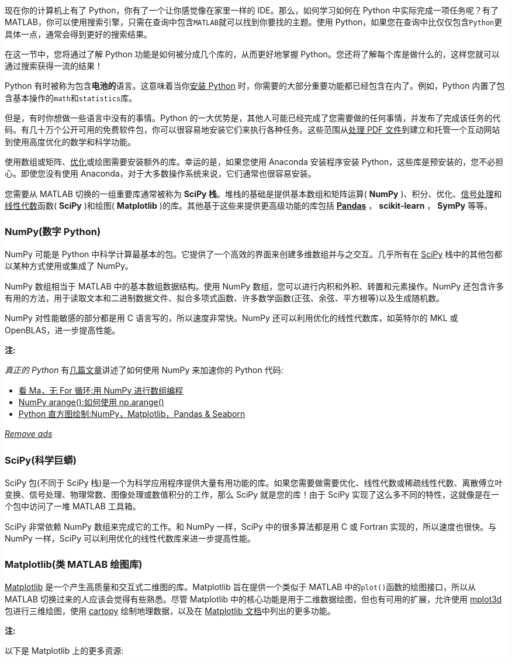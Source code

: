 现在你的计算机上有了 Python，你有了一个让你感觉像在家里一样的 IDE。那么，如何学习如何在 Python 中实际完成一项任务呢？有了 MATLAB，你可以使用搜索引擎，只需在查询中包含`MATLAB`就可以找到你要找的主题。使用 Python，如果您在查询中比仅仅包含`Python`更具体一点，通常会得到更好的搜索结果。

在这一节中，您将通过了解 Python 功能是如何被分成几个库的，从而更好地掌握 Python。您还将了解每个库是做什么的，这样您就可以通过搜索获得一流的结果！

Python 有时被称为包含**电池的**语言。这意味着当你[安装 Python](https://realpython.com/installing-python/) 时，你需要的大部分重要功能都已经包含在内了。例如，Python 内置了包含基本操作的`math`和`statistics`库。

但是，有时你想做一些语言中没有的事情。Python 的一大优势是，其他人可能已经完成了您需要做的任何事情，并发布了完成该任务的代码。有几十万个公开可用的免费软件包，你可以很容易地安装它们来执行各种任务。这些范围从[处理 PDF 文件](https://realpython.com/creating-modifying-pdf/)到建立和托管一个互动网站到使用高度优化的数学和科学功能。

使用数组或矩阵、[优化](https://realpython.com/linear-programming-python/)或绘图需要安装额外的库。幸运的是，如果您使用 Anaconda 安装程序安装 Python，这些库是预安装的，您不必担心。即使您没有使用 Anaconda，对于大多数操作系统来说，它们通常也很容易安装。

您需要从 MATLAB 切换的一组重要库通常被称为 **SciPy 栈**。堆栈的基础是提供基本数组和矩阵运算( **NumPy** )、积分、优化、[信号处理](https://realpython.com/python-scipy-fft/)和[线性代数](https://realpython.com/python-scipy-linalg/)函数( **SciPy** )和绘图( **Matplotlib** )的库。其他基于这些来提供更高级功能的库包括 [**Pandas**](https://realpython.com/pandas-python-explore-dataset/) ， **scikit-learn** ， **SymPy** 等等。

### NumPy(数字 Python)

NumPy 可能是 Python 中科学计算最基本的包。它提供了一个高效的界面来创建多维数组并与之交互。几乎所有在 [SciPy](https://realpython.com/python-scipy-cluster-optimize/) 栈中的其他包都以某种方式使用或集成了 NumPy。

NumPy 数组相当于 MATLAB 中的基本数组数据结构。使用 NumPy 数组，您可以进行内积和外积、转置和元素操作。NumPy 还包含许多有用的方法，用于读取文本和二进制数据文件、拟合多项式函数、许多数学函数(正弦、余弦、平方根等)以及生成随机数。

NumPy 对性能敏感的部分都是用 C 语言写的，所以速度非常快。NumPy 还可以利用优化的线性代数库，如英特尔的 MKL 或 OpenBLAS，进一步提高性能。

**注:**

*真正的 Python* 有[几篇文章](https://realpython.com/tutorials/numpy/)讲述了如何使用 NumPy 来加速你的 Python 代码:

*   [看 Ma，无 For 循环:用 NumPy 进行数组编程](https://realpython.com/numpy-array-programming/)
*   [NumPy arange():如何使用 np.arange()](https://realpython.com/how-to-use-numpy-arange/)
*   [Python 直方图绘制:NumPy，Matplotlib，Pandas & Seaborn](https://realpython.com/python-histograms/)

[*Remove ads*](/account/join/)

### SciPy(科学巨蟒)

SciPy 包(不同于 SciPy 栈)是一个为科学应用程序提供大量有用功能的库。如果您需要做需要优化、线性代数或稀疏线性代数、离散傅立叶变换、信号处理、物理常数、图像处理或数值积分的工作，那么 SciPy 就是您的库！由于 SciPy 实现了这么多不同的特性，这就像是在一个包中访问了一堆 MATLAB 工具箱。

SciPy 非常依赖 NumPy 数组来完成它的工作。和 NumPy 一样，SciPy 中的很多算法都是用 C 或 Fortran 实现的，所以速度也很快。与 NumPy 一样，SciPy 可以利用优化的线性代数库来进一步提高性能。

### Matplotlib(类 MATLAB 绘图库)

[Matplotlib](https://matplotlib.org) 是一个产生高质量和交互式二维图的库。Matplotlib 旨在提供一个类似于 MATLAB 中的`plot()`函数的绘图接口，所以从 MATLAB 切换过来的人应该会觉得有些熟悉。尽管 Matplotlib 中的核心功能是用于二维数据绘图，但也有可用的扩展，允许使用 [mplot3d](https://matplotlib.org/3.1.0/api/toolkits/mplot3d.html) 包进行三维绘图，使用 [cartopy](https://scitools.org.uk/cartopy/docs/latest/) 绘制地理数据，以及在 [Matplotlib 文档](https://matplotlib.org/3.1.0/thirdpartypackages/index.html)中列出的更多功能。

**注:**

以下是 Matplotlib 上的更多资源:
